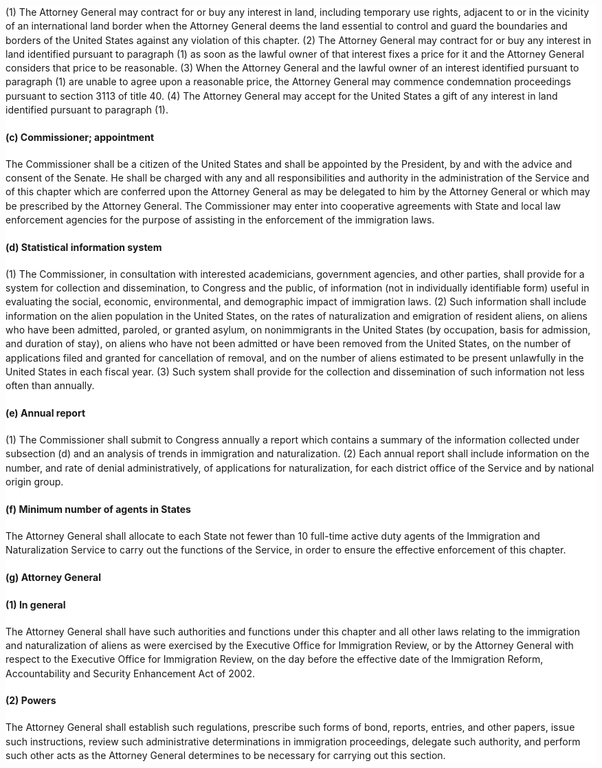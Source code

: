 (1) The Attorney General may contract for or buy any interest in land, including temporary use rights, adjacent to or in the vicinity of an international land border when the Attorney General deems the land essential to control and guard the boundaries and borders of the United States against any violation of this chapter.
(2) The Attorney General may contract for or buy any interest in land identified pursuant to paragraph (1) as soon as the lawful owner of that interest fixes a price for it and the Attorney General considers that price to be reasonable.
(3) When the Attorney General and the lawful owner of an interest identified pursuant to paragraph (1) are unable to agree upon a reasonable price, the Attorney General may commence condemnation proceedings pursuant to section 3113 of title 40.
(4) The Attorney General may accept for the United States a gift of any interest in land identified pursuant to paragraph (1).
#### (c) Commissioner; appointment
The Commissioner shall be a citizen of the United States and shall be appointed by the President, by and with the advice and consent of the Senate. He shall be charged with any and all responsibilities and authority in the administration of the Service and of this chapter which are conferred upon the Attorney General as may be delegated to him by the Attorney General or which may be prescribed by the Attorney General. The Commissioner may enter into cooperative agreements with State and local law enforcement agencies for the purpose of assisting in the enforcement of the immigration laws.
#### (d) Statistical information system
(1) The Commissioner, in consultation with interested academicians, government agencies, and other parties, shall provide for a system for collection and dissemination, to Congress and the public, of information (not in individually identifiable form) useful in evaluating the social, economic, environmental, and demographic impact of immigration laws.
(2) Such information shall include information on the alien population in the United States, on the rates of naturalization and emigration of resident aliens, on aliens who have been admitted, paroled, or granted asylum, on nonimmigrants in the United States (by occupation, basis for admission, and duration of stay), on aliens who have not been admitted or have been removed from the United States, on the number of applications filed and granted for cancellation of removal, and on the number of aliens estimated to be present unlawfully in the United States in each fiscal year.
(3) Such system shall provide for the collection and dissemination of such information not less often than annually.
#### (e) Annual report
(1) The Commissioner shall submit to Congress annually a report which contains a summary of the information collected under subsection (d) and an analysis of trends in immigration and naturalization.
(2) Each annual report shall include information on the number, and rate of denial administratively, of applications for naturalization, for each district office of the Service and by national origin group.
#### (f) Minimum number of agents in States
The Attorney General shall allocate to each State not fewer than 10 full-time active duty agents of the Immigration and Naturalization Service to carry out the functions of the Service, in order to ensure the effective enforcement of this chapter.
#### (g) Attorney General
#### (1) In general
The Attorney General shall have such authorities and functions under this chapter and all other laws relating to the immigration and naturalization of aliens as were exercised by the Executive Office for Immigration Review, or by the Attorney General with respect to the Executive Office for Immigration Review, on the day before the effective date of the Immigration Reform, Accountability and Security Enhancement Act of 2002.
#### (2) Powers
The Attorney General shall establish such regulations, prescribe such forms of bond, reports, entries, and other papers, issue such instructions, review such administrative determinations in immigration proceedings, delegate such authority, and perform such other acts as the Attorney General determines to be necessary for carrying out this section.